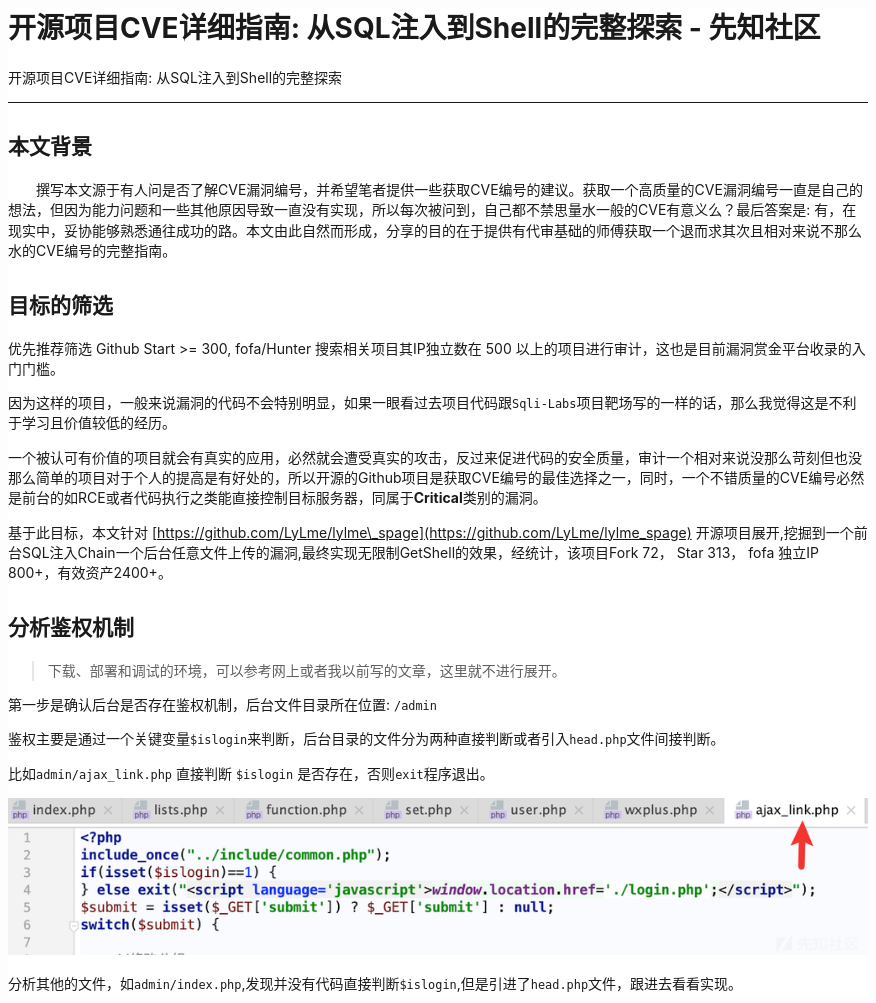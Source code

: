 

# 开源项目CVE详细指南: 从SQL注入到Shell的完整探索 - 先知社区

开源项目CVE详细指南: 从SQL注入到Shell的完整探索

- - -

## 本文背景

  撰写本文源于有人问是否了解CVE漏洞编号，并希望笔者提供一些获取CVE编号的建议。获取一个高质量的CVE漏洞编号一直是自己的想法，但因为能力问题和一些其他原因导致一直没有实现，所以每次被问到，自己都不禁思量水一般的CVE有意义么？最后答案是: 有，在现实中，妥协能够熟悉通往成功的路。本文由此自然而形成，分享的目的在于提供有代审基础的师傅获取一个退而求其次且相对来说不那么水的CVE编号的完整指南。

## 目标的筛选

优先推荐筛选 Github Start >= 300, fofa/Hunter 搜索相关项目其IP独立数在 500 以上的项目进行审计，这也是目前漏洞赏金平台收录的入门门槛。

因为这样的项目，一般来说漏洞的代码不会特别明显，如果一眼看过去项目代码跟`Sqli-Labs`项目靶场写的一样的话，那么我觉得这是不利于学习且价值较低的经历。

一个被认可有价值的项目就会有真实的应用，必然就会遭受真实的攻击，反过来促进代码的安全质量，审计一个相对来说没那么苛刻但也没那么简单的项目对于个人的提高是有好处的，所以开源的Github项目是获取CVE编号的最佳选择之一，同时，一个不错质量的CVE编号必然是前台的如RCE或者代码执行之类能直接控制目标服务器，同属于**Critical**类别的漏洞。

基于此目标，本文针对 [https://github.com/LyLme/lylme\_spage](https://github.com/LyLme/lylme_spage) 开源项目展开,挖掘到一个前台SQL注入Chain一个后台任意文件上传的漏洞,最终实现无限制GetShell的效果，经统计，该项目Fork 72， Star 313， fofa 独立IP 800+，有效资产2400+。

## 分析鉴权机制

> 下载、部署和调试的环境，可以参考网上或者我以前写的文章，这里就不进行展开。

第一步是确认后台是否存在鉴权机制，后台文件目录所在位置: `/admin`

鉴权主要是通过一个关键变量`$islogin`来判断，后台目录的文件分为两种直接判断或者引入`head.php`文件间接判断。

比如`admin/ajax_link.php` 直接判断 `$islogin` 是否存在，否则`exit`程序退出。

[![](assets/1701222538-88a926fe390a402507589944e177d2ab.png)](https://xzfile.aliyuncs.com/media/upload/picture/20231127134429-0881e5da-8ce8-1.png)

分析其他的文件，如`admin/index.php`,发现并没有代码直接判断`$islogin`,但是引进了`head.php`文件，跟进去看看实现。
